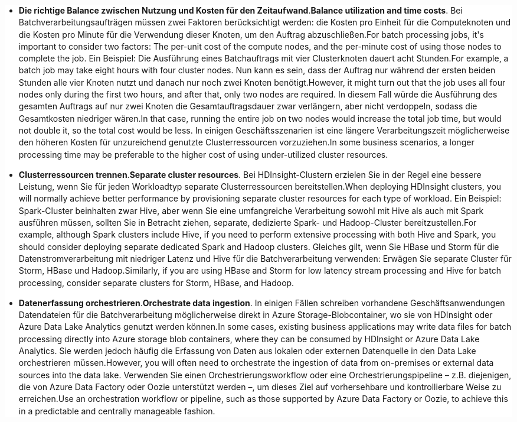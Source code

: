 - <span data-ttu-id="c9a8c-199">**Die richtige Balance zwischen Nutzung und Kosten für den Zeitaufwand**.</span><span class="sxs-lookup"><span data-stu-id="c9a8c-199">**Balance utilization and time costs**.</span></span> <span data-ttu-id="c9a8c-200">Bei Batchverarbeitungsaufträgen müssen zwei Faktoren berücksichtigt werden: die Kosten pro Einheit für die Computeknoten und die Kosten pro Minute für die Verwendung dieser Knoten, um den Auftrag abzuschließen.</span><span class="sxs-lookup"><span data-stu-id="c9a8c-200">For batch processing jobs, it's important to consider two factors: The per-unit cost of the compute nodes, and the per-minute cost of using those nodes to complete the job.</span></span> <span data-ttu-id="c9a8c-201">Ein Beispiel: Die Ausführung eines Batchauftrags mit vier Clusterknoten dauert acht Stunden.</span><span class="sxs-lookup"><span data-stu-id="c9a8c-201">For example, a batch job may take eight hours with four cluster nodes.</span></span> <span data-ttu-id="c9a8c-202">Nun kann es sein, dass der Auftrag nur während der ersten beiden Stunden alle vier Knoten nutzt und danach nur noch zwei Knoten benötigt.</span><span class="sxs-lookup"><span data-stu-id="c9a8c-202">However, it might turn out that the job uses all four nodes only during the first two hours, and after that, only two nodes are required.</span></span> <span data-ttu-id="c9a8c-203">In diesem Fall würde die Ausführung des gesamten Auftrags auf nur zwei Knoten die Gesamtauftragsdauer zwar verlängern, aber nicht verdoppeln, sodass die Gesamtkosten niedriger wären.</span><span class="sxs-lookup"><span data-stu-id="c9a8c-203">In that case, running the entire job on two nodes would increase the total job time, but would not double it, so the total cost would be less.</span></span> <span data-ttu-id="c9a8c-204">In einigen Geschäftsszenarien ist eine längere Verarbeitungszeit möglicherweise den höheren Kosten für unzureichend genutzte Clusterressourcen vorzuziehen.</span><span class="sxs-lookup"><span data-stu-id="c9a8c-204">In some business scenarios, a longer processing time may be preferable to the higher cost of using under-utilized cluster resources.</span></span>

- <span data-ttu-id="c9a8c-205">**Clusterressourcen trennen**.</span><span class="sxs-lookup"><span data-stu-id="c9a8c-205">**Separate cluster resources**.</span></span> <span data-ttu-id="c9a8c-206">Bei HDInsight-Clustern erzielen Sie in der Regel eine bessere Leistung, wenn Sie für jeden Workloadtyp separate Clusterressourcen bereitstellen.</span><span class="sxs-lookup"><span data-stu-id="c9a8c-206">When deploying HDInsight clusters, you will normally achieve better performance by provisioning separate cluster resources for each type of workload.</span></span> <span data-ttu-id="c9a8c-207">Ein Beispiel: Spark-Cluster beinhalten zwar Hive, aber wenn Sie eine umfangreiche Verarbeitung sowohl mit Hive als auch mit Spark ausführen müssen, sollten Sie in Betracht ziehen, separate, dedizierte Spark- und Hadoop-Cluster bereitzustellen.</span><span class="sxs-lookup"><span data-stu-id="c9a8c-207">For example, although Spark clusters include Hive, if you need to perform extensive processing with both Hive and Spark, you should consider deploying separate dedicated Spark and Hadoop clusters.</span></span> <span data-ttu-id="c9a8c-208">Gleiches gilt, wenn Sie HBase und Storm für die Datenstromverarbeitung mit niedriger Latenz und Hive für die Batchverarbeitung verwenden: Erwägen Sie separate Cluster für Storm, HBase und Hadoop.</span><span class="sxs-lookup"><span data-stu-id="c9a8c-208">Similarly, if you are using HBase and Storm for low latency stream processing and Hive for batch processing, consider separate clusters for Storm, HBase, and Hadoop.</span></span>

- <span data-ttu-id="c9a8c-209">**Datenerfassung orchestrieren**.</span><span class="sxs-lookup"><span data-stu-id="c9a8c-209">**Orchestrate data ingestion**.</span></span> <span data-ttu-id="c9a8c-210">In einigen Fällen schreiben vorhandene Geschäftsanwendungen Datendateien für die Batchverarbeitung möglicherweise direkt in Azure Storage-Blobcontainer, wo sie von HDInsight oder Azure Data Lake Analytics genutzt werden können.</span><span class="sxs-lookup"><span data-stu-id="c9a8c-210">In some cases, existing business applications may write data files for batch processing directly into Azure storage blob containers, where they can be consumed by HDInsight or Azure Data Lake Analytics.</span></span> <span data-ttu-id="c9a8c-211">Sie werden jedoch häufig die Erfassung von Daten aus lokalen oder externen Datenquelle in den Data Lake orchestrieren müssen.</span><span class="sxs-lookup"><span data-stu-id="c9a8c-211">However, you will often need to orchestrate the ingestion of data from on-premises or external data sources into the data lake.</span></span> <span data-ttu-id="c9a8c-212">Verwenden Sie einen Orchestrierungsworkflow oder eine Orchestrierungspipeline – z.B. diejenigen, die von Azure Data Factory oder Oozie unterstützt werden –, um dieses Ziel auf vorhersehbare und kontrollierbare Weise zu erreichen.</span><span class="sxs-lookup"><span data-stu-id="c9a8c-212">Use an orchestration workflow or pipeline, such as those supported by Azure Data Factory or Oozie, to achieve this in a predictable and centrally manageable fashion.</span></span>

